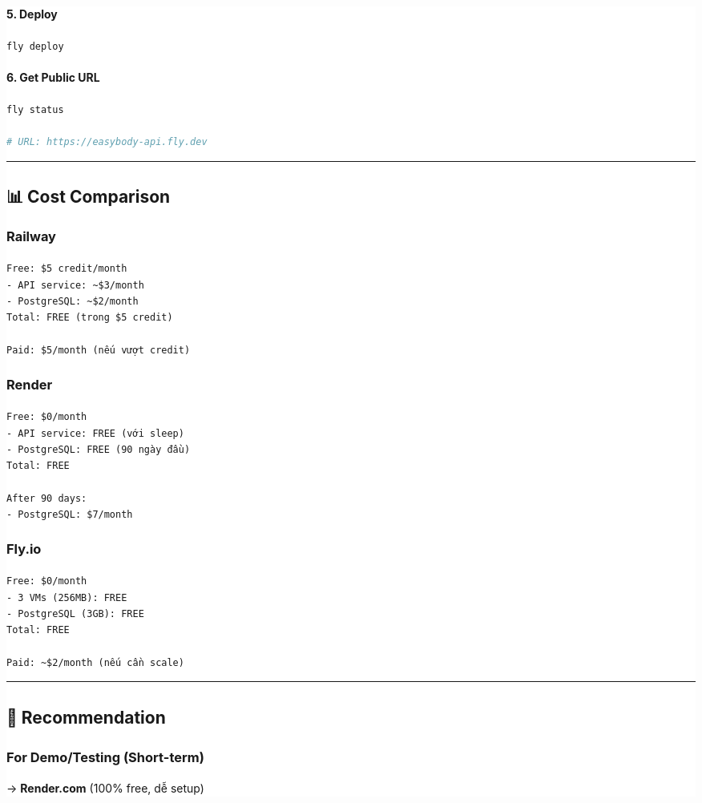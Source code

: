 #### 5. Deploy
```bash
fly deploy
```

#### 6. Get Public URL
```bash
fly status

# URL: https://easybody-api.fly.dev
```

---

## 📊 Cost Comparison

### Railway
```
Free: $5 credit/month
- API service: ~$3/month
- PostgreSQL: ~$2/month
Total: FREE (trong $5 credit)

Paid: $5/month (nếu vượt credit)
```

### Render
```
Free: $0/month
- API service: FREE (với sleep)
- PostgreSQL: FREE (90 ngày đầu)
Total: FREE

After 90 days:
- PostgreSQL: $7/month
```

### Fly.io
```
Free: $0/month
- 3 VMs (256MB): FREE
- PostgreSQL (3GB): FREE
Total: FREE

Paid: ~$2/month (nếu cần scale)
```

---

## 🎯 Recommendation

### For Demo/Testing (Short-term)
→ **Render.com** (100% free, dễ setup)
